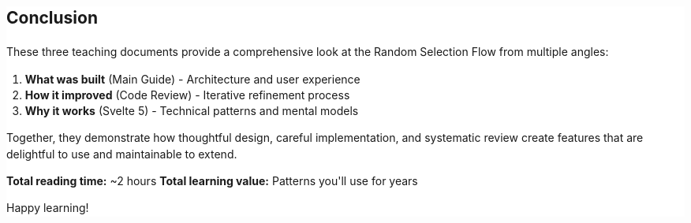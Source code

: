 
## Conclusion

These three teaching documents provide a comprehensive look at the Random Selection Flow from multiple angles:

1. **What was built** (Main Guide) - Architecture and user experience
2. **How it improved** (Code Review) - Iterative refinement process
3. **Why it works** (Svelte 5) - Technical patterns and mental models

Together, they demonstrate how thoughtful design, careful implementation, and systematic review create features that are delightful to use and maintainable to extend.

**Total reading time:** ~2 hours
**Total learning value:** Patterns you'll use for years

Happy learning!
